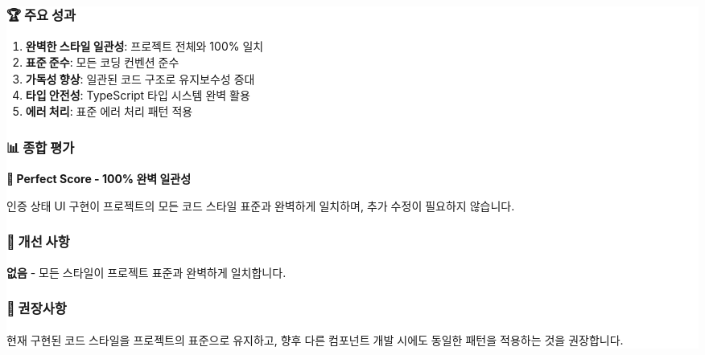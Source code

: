 ### 🏆 주요 성과
1. **완벽한 스타일 일관성**: 프로젝트 전체와 100% 일치
2. **표준 준수**: 모든 코딩 컨벤션 준수
3. **가독성 향상**: 일관된 코드 구조로 유지보수성 증대
4. **타입 안전성**: TypeScript 타입 시스템 완벽 활용
5. **에러 처리**: 표준 에러 처리 패턴 적용

### 📊 종합 평가
**🎉 Perfect Score - 100% 완벽 일관성**

인증 상태 UI 구현이 프로젝트의 모든 코드 스타일 표준과 완벽하게 일치하며, 추가 수정이 필요하지 않습니다.

### 🔄 개선 사항
**없음** - 모든 스타일이 프로젝트 표준과 완벽하게 일치합니다.

### 📝 권장사항
현재 구현된 코드 스타일을 프로젝트의 표준으로 유지하고, 향후 다른 컴포넌트 개발 시에도 동일한 패턴을 적용하는 것을 권장합니다.
